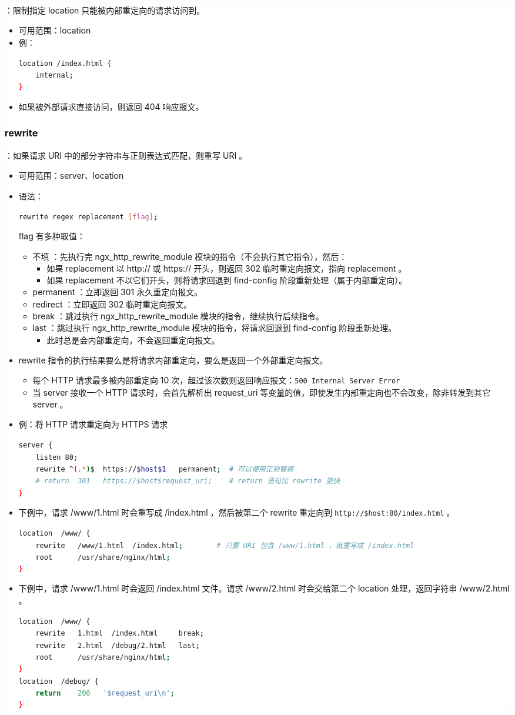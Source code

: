 ：限制指定 location 只能被内部重定向的请求访问到。
- 可用范围：location
- 例：
  ```sh
  location /index.html {
      internal;
  }
  ```
- 如果被外部请求直接访问，则返回 404 响应报文。

### rewrite

：如果请求 URI 中的部分字符串与正则表达式匹配，则重写 URI 。
- 可用范围：server、location
- 语法：
  ```sh
  rewrite regex replacement [flag];
  ```
  flag 有多种取值：
  - 不填 ：先执行完 ngx_http_rewrite_module 模块的指令（不会执行其它指令），然后：
    - 如果 replacement 以 http:// 或 https:// 开头，则返回 302 临时重定向报文，指向 replacement 。
    - 如果 replacement 不以它们开头，则将请求回退到 find-config 阶段重新处理（属于内部重定向）。
  - permanent ：立即返回 301 永久重定向报文。
  - redirect ：立即返回 302 临时重定向报文。
  - break ：跳过执行 ngx_http_rewrite_module 模块的指令，继续执行后续指令。
  - last ：跳过执行 ngx_http_rewrite_module 模块的指令，将请求回退到 find-config 阶段重新处理。
    - 此时总是会内部重定向，不会返回重定向报文。

- rewrite 指令的执行结果要么是将请求内部重定向，要么是返回一个外部重定向报文。
  - 每个 HTTP 请求最多被内部重定向 10 次，超过该次数则返回响应报文：`500 Internal Server Error`
  - 当 server 接收一个 HTTP 请求时，会首先解析出 request_uri 等变量的值，即使发生内部重定向也不会改变，除非转发到其它 server 。

- 例：将 HTTP 请求重定向为 HTTPS 请求
  ```sh
  server {
      listen 80;
      rewrite ^(.*)$  https://$host$1   permanent;  # 可以使用正则替换
      # return  301   https://$host$request_uri;    # return 语句比 rewrite 更快
  }
  ```
- 下例中，请求 /www/1.html 时会重写成 /index.html ，然后被第二个 rewrite 重定向到 `http://$host:80/index.html` 。
  ```sh
  location  /www/ {
      rewrite   /www/1.html  /index.html;        # 只要 URI 包含 /www/1.html ，就重写成 /index.html
      root      /usr/share/nginx/html;
  }
  ```
- 下例中，请求 /www/1.html 时会返回 /index.html 文件。请求 /www/2.html 时会交给第二个 location 处理，返回字符串 /www/2.html 。
  ```sh
  location  /www/ {
      rewrite   1.html  /index.html     break;
      rewrite   2.html  /debug/2.html   last;
      root      /usr/share/nginx/html;
  }
  location  /debug/ {
      return    200   '$request_uri\n';
  }
  ```
